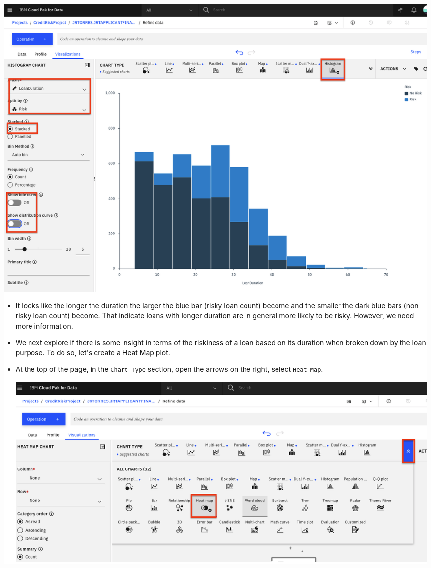   ![Visualize loan duration](images/dr-vis-loanduration-hist.png)

* It looks like the longer the duration the larger the blue bar (risky loan count) become and the smaller the dark blue bars (non risky loan count) become. That indicate loans with longer duration are in general more likely to be risky. However, we need more information.

* We next explore if there is some insight in terms of the riskiness of a loan based on its duration when broken down by the loan purpose. To do so, let's create a Heat Map plot.

* At the top of the page, in the `Chart Type` section, open the arrows on the right, select `Heat Map`.

  ![Switch to heat map](images/dr-vis-switch-heatmap.png)
